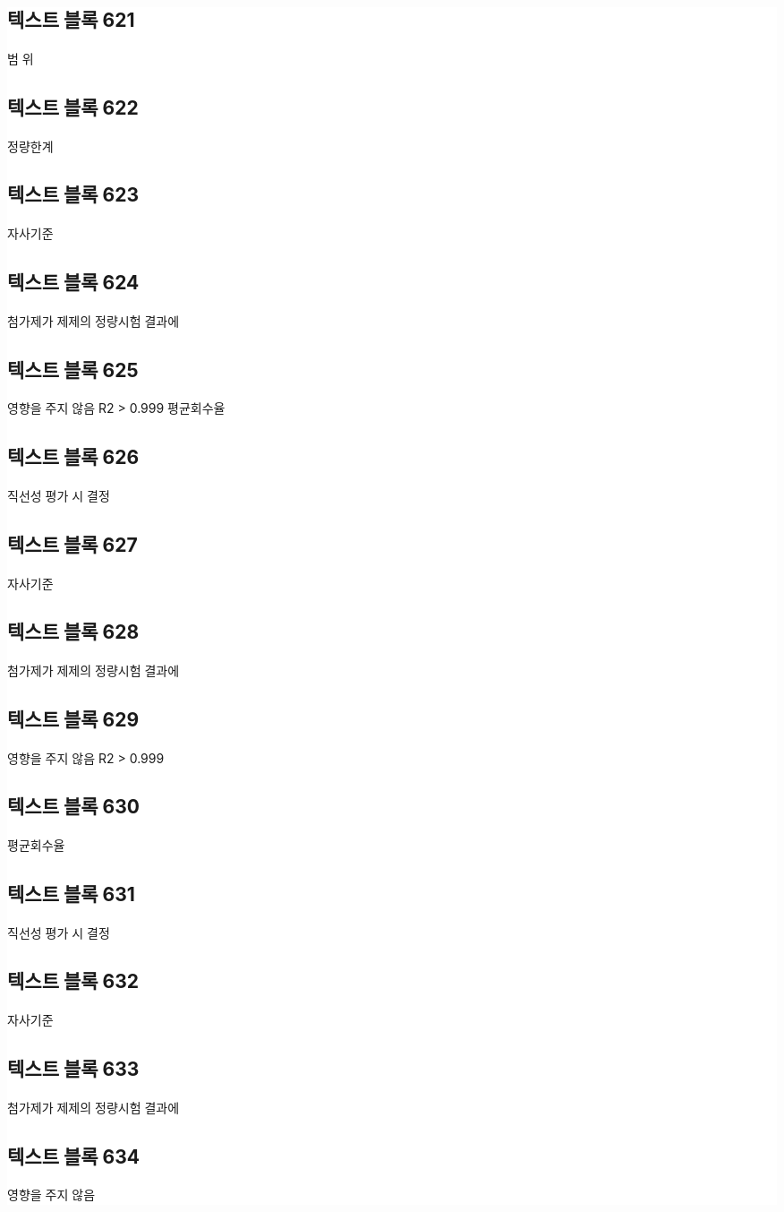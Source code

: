 ## 텍스트 블록 621
범 위

## 텍스트 블록 622
정량한계

## 텍스트 블록 623
자사기준

## 텍스트 블록 624
첨가제가 제제의 정량시험 결과에

## 텍스트 블록 625
영향을 주지 않음 R2 > 0.999 평균회수율

## 텍스트 블록 626
직선성 평가 시 결정

## 텍스트 블록 627
자사기준

## 텍스트 블록 628
첨가제가 제제의 정량시험 결과에

## 텍스트 블록 629
영향을 주지 않음 R2 > 0.999

## 텍스트 블록 630
평균회수율

## 텍스트 블록 631
직선성 평가 시 결정

## 텍스트 블록 632
자사기준

## 텍스트 블록 633
첨가제가 제제의 정량시험 결과에

## 텍스트 블록 634
영향을 주지 않음
